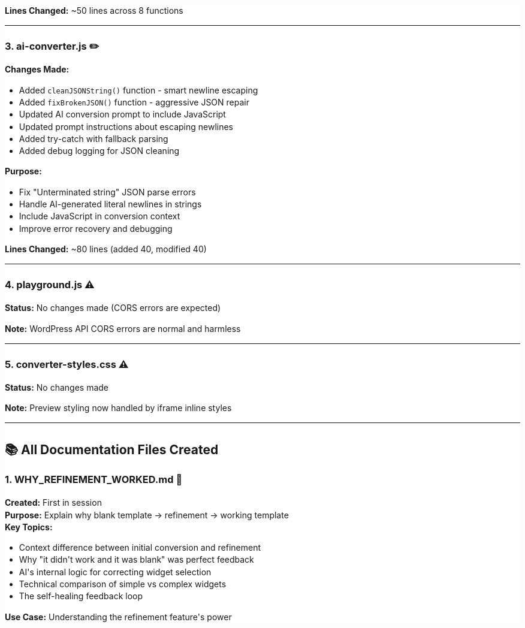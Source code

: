 **Lines Changed:** ~50 lines across 8 functions

---

### **3. ai-converter.js** ✏️

**Changes Made:**
- Added `cleanJSONString()` function - smart newline escaping
- Added `fixBrokenJSON()` function - aggressive JSON repair
- Updated AI conversion prompt to include JavaScript
- Updated prompt instructions about escaping newlines
- Added try-catch with fallback parsing
- Added debug logging for JSON cleaning

**Purpose:**
- Fix "Unterminated string" JSON parse errors
- Handle AI-generated literal newlines in strings
- Include JavaScript in conversion context
- Improve error recovery and debugging

**Lines Changed:** ~80 lines (added 40, modified 40)

---

### **4. playground.js** ⚠️

**Status:** No changes made (CORS errors are expected)

**Note:** WordPress API CORS errors are normal and harmless

---

### **5. converter-styles.css** ⚠️

**Status:** No changes made

**Note:** Preview styling now handled by iframe inline styles

---

## 📚 **All Documentation Files Created**

### **1. WHY_REFINEMENT_WORKED.md** 📖

**Created:** First in session  
**Purpose:** Explain why blank template → refinement → working template  
**Key Topics:**
- Context difference between initial conversion and refinement
- Why "it didn't work and it was blank" was perfect feedback
- AI's internal logic for correcting widget selection
- Technical comparison of simple vs complex widgets
- The self-healing feedback loop

**Use Case:** Understanding the refinement feature's power
